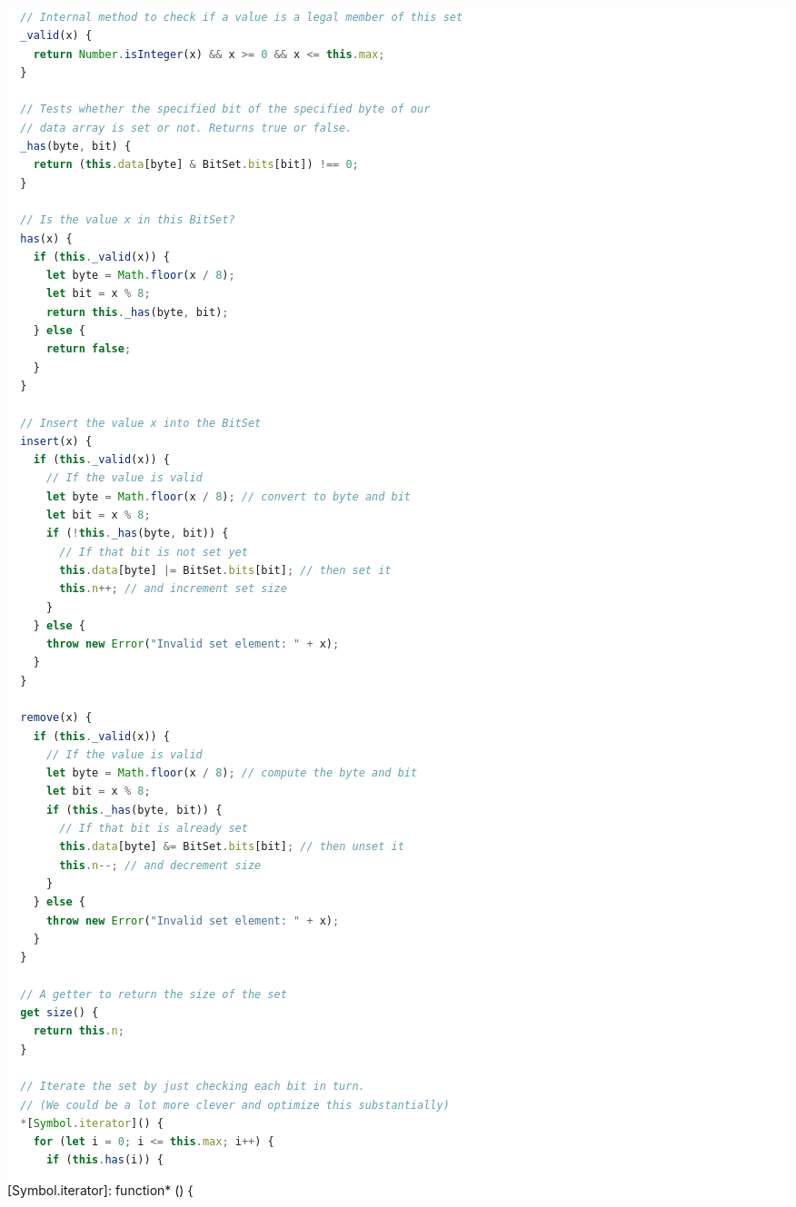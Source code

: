 ```js
  // Internal method to check if a value is a legal member of this set
  _valid(x) {
    return Number.isInteger(x) && x >= 0 && x <= this.max;
  }

  // Tests whether the specified bit of the specified byte of our
  // data array is set or not. Returns true or false.
  _has(byte, bit) {
    return (this.data[byte] & BitSet.bits[bit]) !== 0;
  }

  // Is the value x in this BitSet?
  has(x) {
    if (this._valid(x)) {
      let byte = Math.floor(x / 8);
      let bit = x % 8;
      return this._has(byte, bit);
    } else {
      return false;
    }
  }

  // Insert the value x into the BitSet
  insert(x) {
    if (this._valid(x)) {
      // If the value is valid
      let byte = Math.floor(x / 8); // convert to byte and bit
      let bit = x % 8;
      if (!this._has(byte, bit)) {
        // If that bit is not set yet
        this.data[byte] |= BitSet.bits[bit]; // then set it
        this.n++; // and increment set size
      }
    } else {
      throw new Error("Invalid set element: " + x);
    }
  }

  remove(x) {
    if (this._valid(x)) {
      // If the value is valid
      let byte = Math.floor(x / 8); // compute the byte and bit
      let bit = x % 8;
      if (this._has(byte, bit)) {
        // If that bit is already set
        this.data[byte] &= BitSet.bits[bit]; // then unset it
        this.n--; // and decrement size
      }
    } else {
      throw new Error("Invalid set element: " + x);
    }
  }

  // A getter to return the size of the set
  get size() {
    return this.n;
  }

  // Iterate the set by just checking each bit in turn.
  // (We could be a lot more clever and optimize this substantially)
  *[Symbol.iterator]() {
    for (let i = 0; i <= this.max; i++) {
      if (this.has(i)) {
```

  [Symbol.iterator]: function* () {